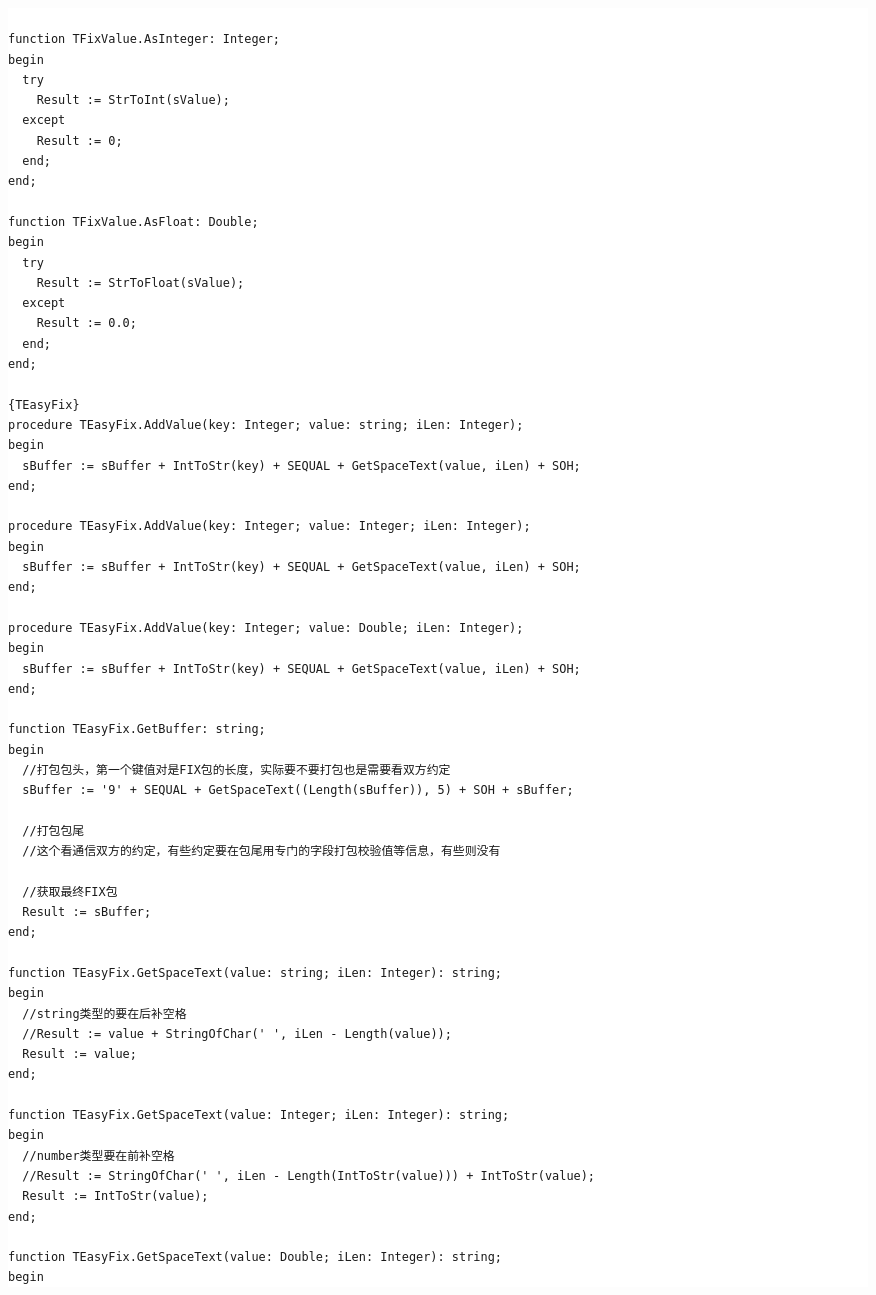 ```

function TFixValue.AsInteger: Integer;
begin
  try
    Result := StrToInt(sValue);
  except
    Result := 0;
  end;
end;

function TFixValue.AsFloat: Double;
begin
  try
    Result := StrToFloat(sValue);
  except
    Result := 0.0;
  end;
end;

{TEasyFix}
procedure TEasyFix.AddValue(key: Integer; value: string; iLen: Integer);
begin
  sBuffer := sBuffer + IntToStr(key) + SEQUAL + GetSpaceText(value, iLen) + SOH;
end;

procedure TEasyFix.AddValue(key: Integer; value: Integer; iLen: Integer);
begin
  sBuffer := sBuffer + IntToStr(key) + SEQUAL + GetSpaceText(value, iLen) + SOH;
end;

procedure TEasyFix.AddValue(key: Integer; value: Double; iLen: Integer);
begin
  sBuffer := sBuffer + IntToStr(key) + SEQUAL + GetSpaceText(value, iLen) + SOH;
end;

function TEasyFix.GetBuffer: string;
begin
  //打包包头，第一个键值对是FIX包的长度，实际要不要打包也是需要看双方约定
  sBuffer := '9' + SEQUAL + GetSpaceText((Length(sBuffer)), 5) + SOH + sBuffer;

  //打包包尾
  //这个看通信双方的约定，有些约定要在包尾用专门的字段打包校验值等信息，有些则没有

  //获取最终FIX包
  Result := sBuffer;
end;

function TEasyFix.GetSpaceText(value: string; iLen: Integer): string;
begin
  //string类型的要在后补空格
  //Result := value + StringOfChar(' ', iLen - Length(value));
  Result := value;
end;

function TEasyFix.GetSpaceText(value: Integer; iLen: Integer): string;
begin
  //number类型要在前补空格
  //Result := StringOfChar(' ', iLen - Length(IntToStr(value))) + IntToStr(value);
  Result := IntToStr(value);
end;

function TEasyFix.GetSpaceText(value: Double; iLen: Integer): string; 
begin
```